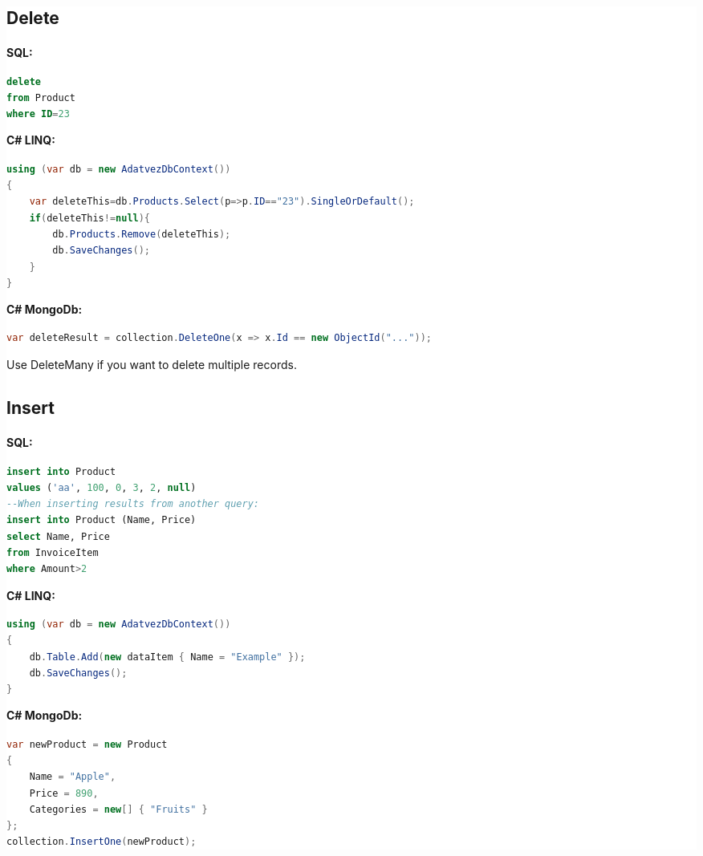 ## Delete

**SQL:**

```SQL
delete
from Product
where ID=23
```

**C# LINQ:**

```csharp
using (var db = new AdatvezDbContext())
{
    var deleteThis=db.Products.Select(p=>p.ID=="23").SingleOrDefault();
    if(deleteThis!=null){
        db.Products.Remove(deleteThis);
        db.SaveChanges();
    }
}
```
**C# MongoDb:**


```csharp
var deleteResult = collection.DeleteOne(x => x.Id == new ObjectId("..."));
```
Use DeleteMany if you want to delete multiple records.

## Insert

**SQL:**

```SQL
insert into Product
values ('aa', 100, 0, 3, 2, null)
--When inserting results from another query:
insert into Product (Name, Price)
select Name, Price
from InvoiceItem
where Amount>2
```

**C# LINQ:**

```csharp
using (var db = new AdatvezDbContext())
{
    db.Table.Add(new dataItem { Name = "Example" });
    db.SaveChanges();
}
```
**C# MongoDb:**

```csharp
var newProduct = new Product
{
    Name = "Apple",
    Price = 890,
    Categories = new[] { "Fruits" }
};
collection.InsertOne(newProduct);
```
